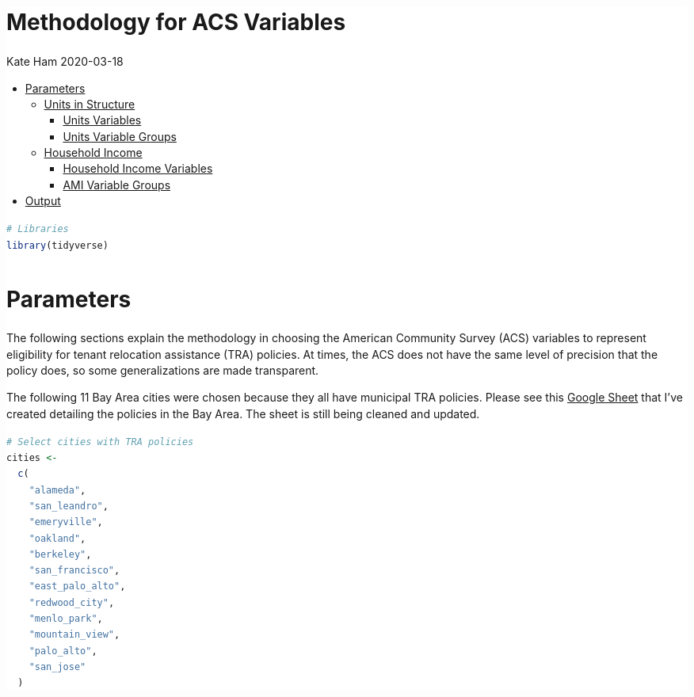 Methodology for ACS Variables
================
Kate Ham
2020-03-18

  - [Parameters](#parameters)
      - [Units in Structure](#units-in-structure)
          - [Units Variables](#units-variables)
          - [Units Variable Groups](#units-variable-groups)
      - [Household Income](#household-income)
          - [Household Income Variables](#household-income-variables)
          - [AMI Variable Groups](#ami-variable-groups)
  - [Output](#output)

``` r
# Libraries
library(tidyverse)
```

# Parameters

The following sections explain the methodology in choosing the American
Community Survey (ACS) variables to represent eligibility for tenant
relocation assistance (TRA) policies. At times, the ACS does not have
the same level of precision that the policy does, so some
generalizations are made transparent.

The following 11 Bay Area cities were chosen because they all have
municipal TRA policies. Please see this [Google
Sheet](https://docs.google.com/spreadsheets/d/1WF56CGRvEL8fDPcb3Y8BoHV1E_GiOYXJRQQgLvrIRjM/edit?usp=sharing)
that I’ve created detailing the policies in the Bay Area. The sheet is
still being cleaned and updated.

``` r
# Select cities with TRA policies
cities <- 
  c(
    "alameda",
    "san_leandro",
    "emeryville",
    "oakland",
    "berkeley",
    "san_francisco",
    "east_palo_alto",
    "redwood_city",
    "menlo_park",
    "mountain_view",
    "palo_alto",
    "san_jose"
  )
```
